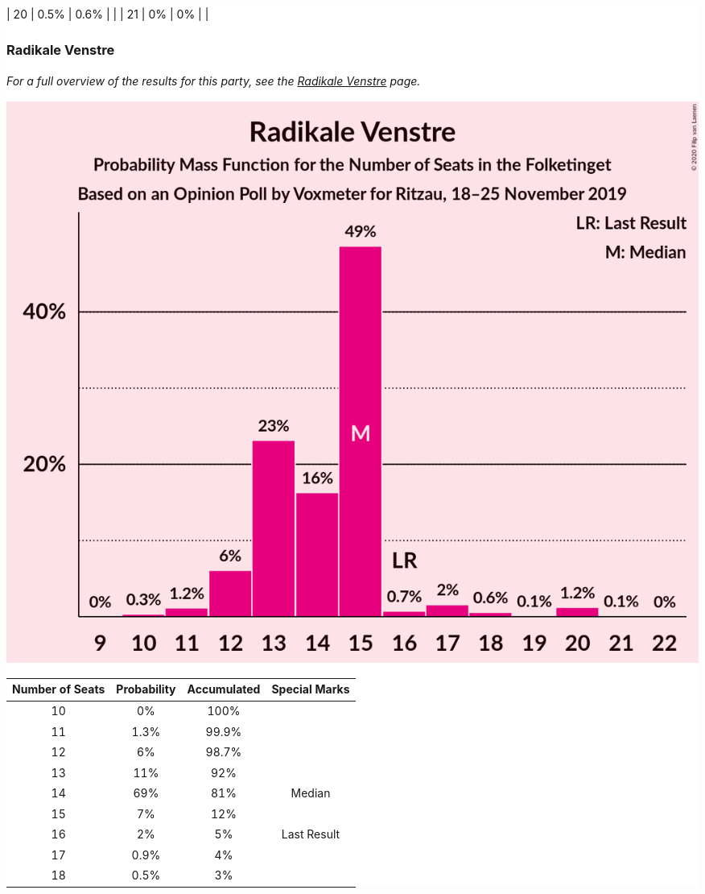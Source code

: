 | 20 | 0.5% | 0.6% |  |
| 21 | 0% | 0% |  |

### Radikale Venstre

*For a full overview of the results for this party, see the [Radikale Venstre](party-radikalevenstre.html) page.*

![Graph with seats probability mass function not yet produced](2019-11-25-Voxmeter-seats-pmf-radikalevenstre.png "Seats Probability Mass Function")

| Number of Seats | Probability | Accumulated | Special Marks |
|:---------------:|:-----------:|:-----------:|:-------------:|
| 10 | 0% | 100% |  |
| 11 | 1.3% | 99.9% |  |
| 12 | 6% | 98.7% |  |
| 13 | 11% | 92% |  |
| 14 | 69% | 81% | Median |
| 15 | 7% | 12% |  |
| 16 | 2% | 5% | Last Result |
| 17 | 0.9% | 4% |  |
| 18 | 0.5% | 3% |  |